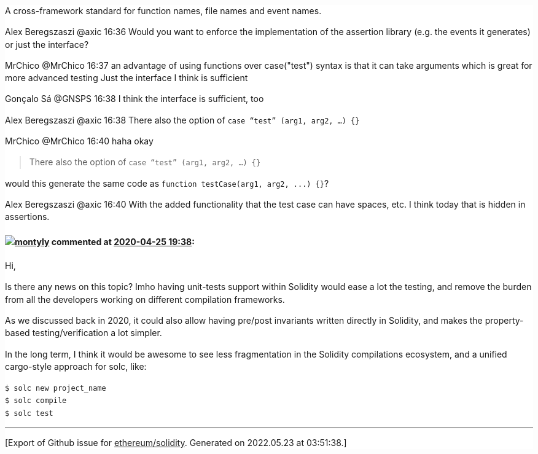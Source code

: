 A cross-framework standard for function names, file names and event names.

Alex Beregszaszi @axic 16:36
Would you want to enforce the implementation of the assertion library (e.g. the events it generates) or just the interface?

MrChico @MrChico 16:37
an advantage of using functions over case("test") syntax is that it can take arguments which is great for more advanced testing
Just the interface I think is sufficient

Gonçalo Sá @GNSPS 16:38
I think the interface is sufficient, too

Alex Beregszaszi @axic 16:38
There also the option of `case “test” (arg1, arg2, …) {}`


MrChico @MrChico 16:40
haha okay

 > There also the option of `case “test” (arg1, arg2, …) {}`

would this generate the same code as `function testCase(arg1, arg2, ...) {}`?

Alex Beregszaszi @axic 16:40
With the added functionality that the test case can have spaces, etc. I think today that is hidden in assertions.

#### <img src="https://avatars.githubusercontent.com/u/13798342?v=4" width="50">[montyly](https://github.com/montyly) commented at [2020-04-25 19:38](https://github.com/ethereum/solidity/issues/8773#issuecomment-932049423):

Hi,

Is there any news on this topic? Imho having unit-tests support within Solidity would ease a lot the testing, and remove the burden from all the developers working on different compilation frameworks. 

As we discussed back in 2020, it could also allow having pre/post invariants written directly in Solidity, and makes the property-based testing/verification a lot simpler.

In the long term, I think it would be awesome to see less fragmentation in the Solidity compilations ecosystem, and a unified cargo-style approach for solc, like:
```
$ solc new project_name
$ solc compile
$ solc test
```


-------------------------------------------------------------------------------



[Export of Github issue for [ethereum/solidity](https://github.com/ethereum/solidity). Generated on 2022.05.23 at 03:51:38.]
